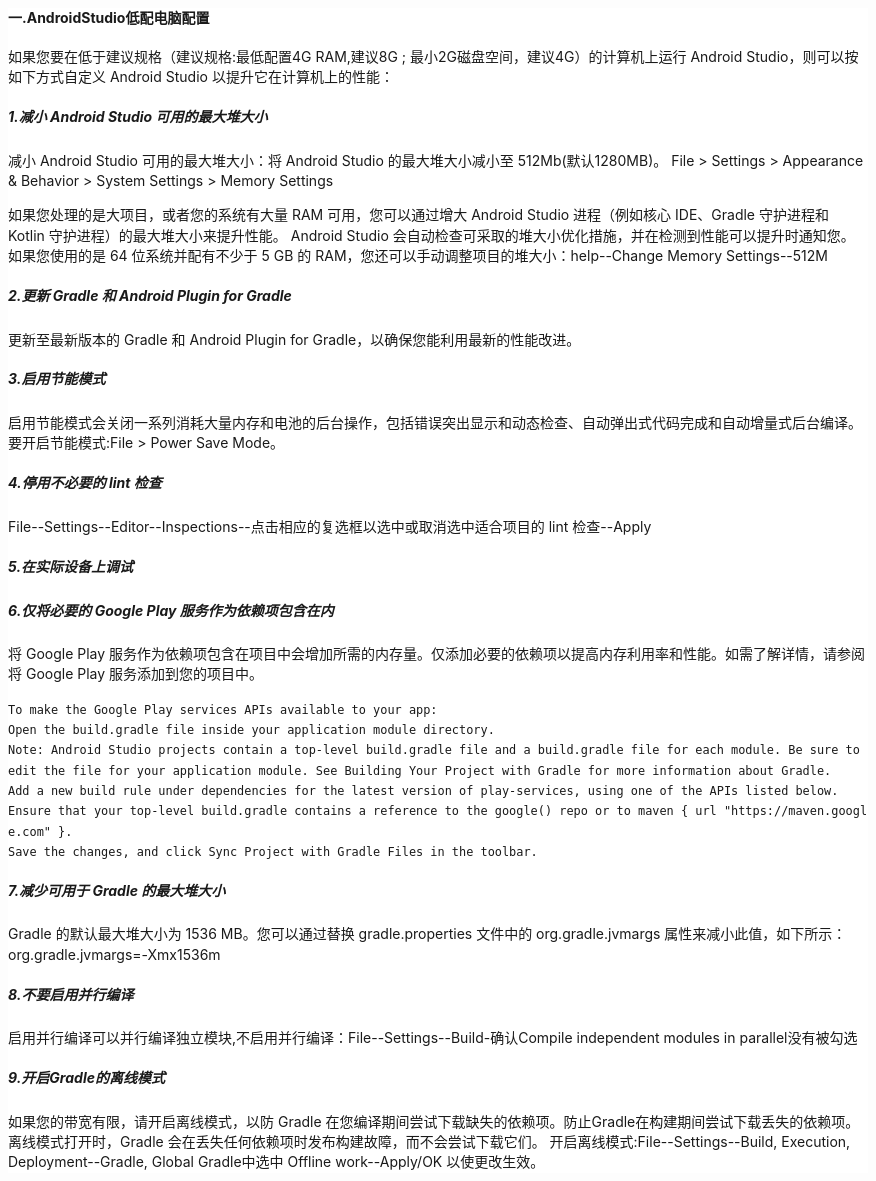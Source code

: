 #### 一.AndroidStudio低配电脑配置

如果您要在低于建议规格（建议规格:最低配置4G RAM,建议8G ; 最小2G磁盘空间，建议4G）的计算机上运行 Android Studio，则可以按如下方式自定义 Android Studio 以提升它在计算机上的性能：

##### 1.减小 Android Studio 可用的最大堆大小

减小 Android Studio 可用的最大堆大小：将 Android Studio 的最大堆大小减小至 512Mb(默认1280MB)。
File > Settings > Appearance & Behavior > System Settings > Memory Settings

如果您处理的是大项目，或者您的系统有大量 RAM 可用，您可以通过增大 Android Studio 进程（例如核心 IDE、Gradle 守护进程和 Kotlin 守护进程）的最大堆大小来提升性能。
Android Studio 会自动检查可采取的堆大小优化措施，并在检测到性能可以提升时通知您。
如果您使用的是 64 位系统并配有不少于 5 GB 的 RAM，您还可以手动调整项目的堆大小：help--Change Memory Settings--512M

##### 2.更新 Gradle 和 Android Plugin for Gradle

更新至最新版本的 Gradle 和 Android Plugin for Gradle，以确保您能利用最新的性能改进。

##### 3.启用节能模式

启用节能模式会关闭一系列消耗大量内存和电池的后台操作，包括错误突出显示和动态检查、自动弹出式代码完成和自动增量式后台编译。要开启节能模式:File > Power Save Mode。

##### 4.停用不必要的 lint 检查

File--Settings--Editor--Inspections--点击相应的复选框以选中或取消选中适合项目的 lint 检查--Apply

##### 5.在实际设备上调试

##### 6.仅将必要的 Google Play 服务作为依赖项包含在内

将 Google Play 服务作为依赖项包含在项目中会增加所需的内存量。仅添加必要的依赖项以提高内存利用率和性能。如需了解详情，请参阅将 Google Play 服务添加到您的项目中。

	To make the Google Play services APIs available to your app:
	Open the build.gradle file inside your application module directory.
	Note: Android Studio projects contain a top-level build.gradle file and a build.gradle file for each module. Be sure to edit the file for your application module. See Building Your Project with Gradle for more information about Gradle.
	Add a new build rule under dependencies for the latest version of play-services, using one of the APIs listed below.
	Ensure that your top-level build.gradle contains a reference to the google() repo or to maven { url "https://maven.google.com" }.
	Save the changes, and click Sync Project with Gradle Files in the toolbar.
##### 7.减少可用于 Gradle 的最大堆大小

Gradle 的默认最大堆大小为 1536 MB。您可以通过替换 gradle.properties 文件中的 org.gradle.jvmargs 属性来减小此值，如下所示：org.gradle.jvmargs=-Xmx1536m

##### 8.不要启用并行编译

启用并行编译可以并行编译独立模块,不启用并行编译：File--Settings--Build-确认Compile independent modules in parallel没有被勾选

##### 9.开启Gradle的离线模式

如果您的带宽有限，请开启离线模式，以防 Gradle 在您编译期间尝试下载缺失的依赖项。防止Gradle在构建期间尝试下载丢失的依赖项。离线模式打开时，Gradle 会在丢失任何依赖项时发布构建故障，而不会尝试下载它们。
开启离线模式:File--Settings--Build, Execution, Deployment--Gradle,
Global Gradle中选中 Offline work--Apply/OK 以使更改生效。
